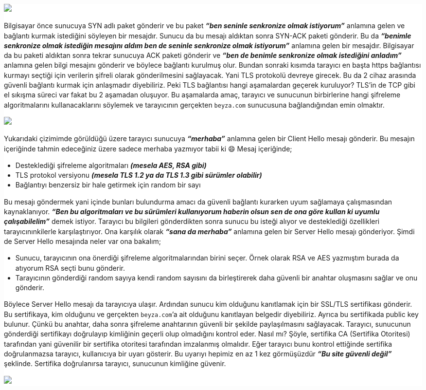![](https://cdn-images-1.medium.com/max/800/1*gMlKFPeuhax08P8aGQmBNw.png)

Bilgisayar önce sunucuya SYN adlı paket gönderir ve bu paket **_“ben seninle senkronize olmak istiyorum”_** anlamına gelen ve bağlantı kurmak istediğini söyleyen bir mesajdır. Sunucu da bu mesajı aldıktan sonra SYN-ACK paketi gönderir. Bu da **_“benimle senkronize olmak istediğin mesajını aldım ben de seninle senkronize olmak istiyorum”_** anlamına gelen bir mesajdır. Bilgisayar da bu paketi aldıktan sonra tekrar sunucuya ACK paketi gönderir ve **_“ben de benimle senkronize olmak istediğini anladım”_** anlamına gelen bilgi mesajını gönderir ve böylece bağlantı kurulmuş olur. Bundan sonraki kısımda tarayıcı en başta https bağlantısı kurmayı seçtiği için verilerin şifreli olarak gönderilmesini sağlayacak. Yani TLS protokolü devreye girecek. Bu da 2 cihaz arasında güvenli bağlantı kurmak için anlaşmadır diyebiliriz. Peki TLS bağlantısı hangi aşamalardan geçerek kuruluyor? TLS’in de TCP gibi el sıkışma süreci var fakat bu 2 aşamadan oluşuyor. Bu aşamalarda amaç, tarayıcı ve sunucunun birbirlerine hangi şifreleme algoritmalarını kullanacaklarını söylemek ve tarayıcının gerçekten `beyza.com` sunucusuna bağlandığından emin olmaktır.

![](https://cdn-images-1.medium.com/max/800/1*CLbmMotKOVaP5Ex7-SvgJg.png)

Yukarıdaki çizimimde görüldüğü üzere tarayıcı sunucuya **_“merhaba”_** anlamına gelen bir Client Hello mesajı gönderir. Bu mesajın içeriğinde tahmin edeceğiniz üzere sadece merhaba yazmıyor tabii ki 😄 Mesaj içeriğinde;

*   Desteklediği şifreleme algoritmaları **_(mesela AES, RSA gibi)_**
*   TLS protokol versiyonu **_(mesela TLS 1.2 ya da TLS 1.3 gibi sürümler olabilir)_**
*   Bağlantıyı benzersiz bir hale getirmek için random bir sayı

Bu mesajı göndermek yani içinde bunları bulundurma amacı da güvenli bağlantı kurarken uyum sağlamaya çalışmasından kaynaklanıyor. **_“Ben bu algoritmaları ve bu sürümleri kullanıyorum haberin olsun sen de ona göre kullan ki uyumlu çalışabilelim”_** demek istiyor. Tarayıcı bu bilgileri gönderdikten sonra sunucu bu isteği alıyor ve desteklediği özellikleri tarayıcınınkilerle karşılaştırıyor. Ona karşılık olarak **_“sana da merhaba”_** anlamına gelen bir Server Hello mesajı gönderiyor. Şimdi de Server Hello mesajında neler var ona bakalım;

*   Sunucu, tarayıcının ona önerdiği şifreleme algoritmalarından birini seçer. Örnek olarak RSA ve AES yazmıştım burada da atıyorum RSA seçti bunu gönderir.
*   Tarayıcının gönderdiği random sayıya kendi random sayısını da birleştirerek daha güvenli bir anahtar oluşmasını sağlar ve onu gönderir.

Böylece Server Hello mesajı da tarayıcıya ulaşır. Ardından sunucu kim olduğunu kanıtlamak için bir SSL/TLS sertifikası gönderir. Bu sertifikaya, kim olduğunu ve gerçekten `beyza.com`’a ait olduğunu kanıtlayan belgedir diyebiliriz. Ayrıca bu sertifikada public key bulunur. Çünkü bu anahtar, daha sonra şifreleme anahtarının güvenli bir şekilde paylaşılmasını sağlayacak. Tarayıcı, sunucunun gönderdiği sertifikayı doğrulayıp kimliğinin geçerli olup olmadığını kontrol eder. Nasıl mı? Şöyle, sertifika CA (Sertifika Otoritesi) tarafından yani güvenilir bir sertifika otoritesi tarafından imzalanmış olmalıdır. Eğer tarayıcı bunu kontrol ettiğinde sertifika doğrulanmazsa tarayıcı, kullanıcıya bir uyarı gösterir. Bu uyarıyı hepimiz en az 1 kez görmüşüzdür **_“Bu site güvenli değil”_** şeklinde. Sertifika doğrulanırsa tarayıcı, sunucunun kimliğine güvenir.

![](https://cdn-images-1.medium.com/max/800/0*OUOuv9vUtWPHpwMx.png)
